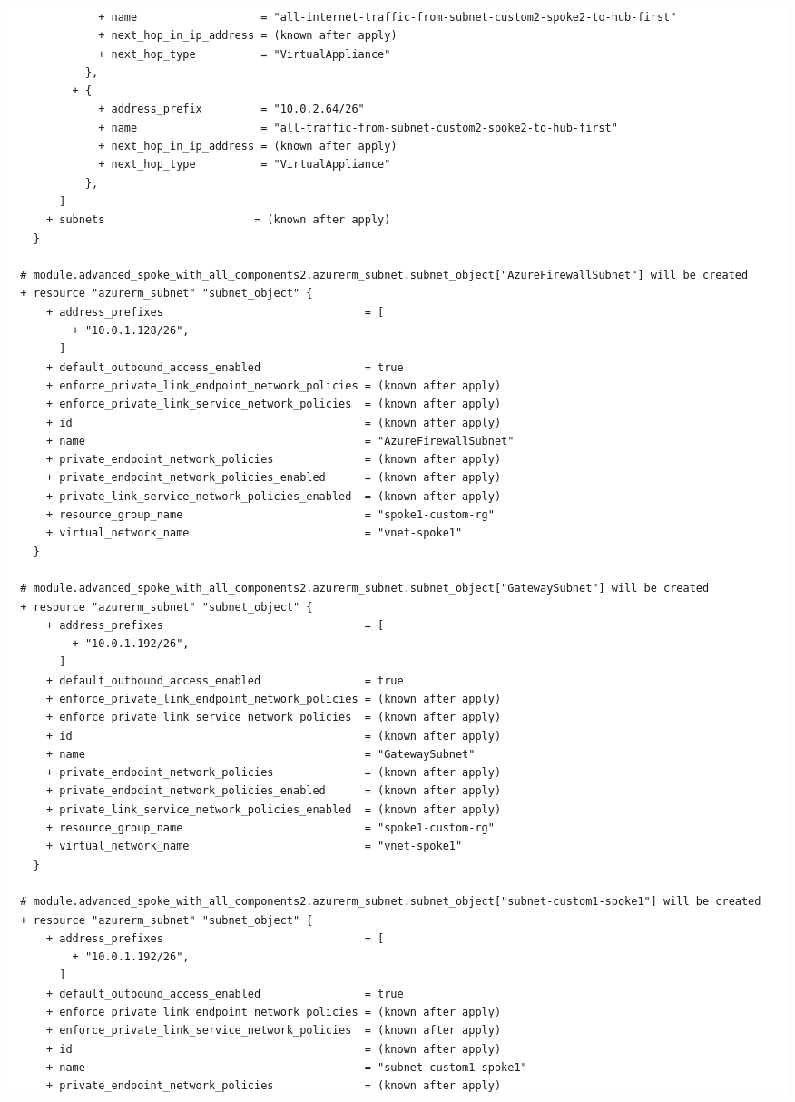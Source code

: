 ```hcl
              + name                   = "all-internet-traffic-from-subnet-custom2-spoke2-to-hub-first"
              + next_hop_in_ip_address = (known after apply)
              + next_hop_type          = "VirtualAppliance"
            },
          + {
              + address_prefix         = "10.0.2.64/26"
              + name                   = "all-traffic-from-subnet-custom2-spoke2-to-hub-first"
              + next_hop_in_ip_address = (known after apply)
              + next_hop_type          = "VirtualAppliance"
            },
        ]
      + subnets                       = (known after apply)
    }

  # module.advanced_spoke_with_all_components2.azurerm_subnet.subnet_object["AzureFirewallSubnet"] will be created
  + resource "azurerm_subnet" "subnet_object" {
      + address_prefixes                               = [
          + "10.0.1.128/26",
        ]
      + default_outbound_access_enabled                = true
      + enforce_private_link_endpoint_network_policies = (known after apply)
      + enforce_private_link_service_network_policies  = (known after apply)
      + id                                             = (known after apply)
      + name                                           = "AzureFirewallSubnet"
      + private_endpoint_network_policies              = (known after apply)
      + private_endpoint_network_policies_enabled      = (known after apply)
      + private_link_service_network_policies_enabled  = (known after apply)
      + resource_group_name                            = "spoke1-custom-rg"
      + virtual_network_name                           = "vnet-spoke1"
    }

  # module.advanced_spoke_with_all_components2.azurerm_subnet.subnet_object["GatewaySubnet"] will be created
  + resource "azurerm_subnet" "subnet_object" {
      + address_prefixes                               = [
          + "10.0.1.192/26",
        ]
      + default_outbound_access_enabled                = true
      + enforce_private_link_endpoint_network_policies = (known after apply)
      + enforce_private_link_service_network_policies  = (known after apply)
      + id                                             = (known after apply)
      + name                                           = "GatewaySubnet"
      + private_endpoint_network_policies              = (known after apply)
      + private_endpoint_network_policies_enabled      = (known after apply)
      + private_link_service_network_policies_enabled  = (known after apply)
      + resource_group_name                            = "spoke1-custom-rg"
      + virtual_network_name                           = "vnet-spoke1"
    }

  # module.advanced_spoke_with_all_components2.azurerm_subnet.subnet_object["subnet-custom1-spoke1"] will be created
  + resource "azurerm_subnet" "subnet_object" {
      + address_prefixes                               = [
          + "10.0.1.192/26",
        ]
      + default_outbound_access_enabled                = true
      + enforce_private_link_endpoint_network_policies = (known after apply)
      + enforce_private_link_service_network_policies  = (known after apply)
      + id                                             = (known after apply)
      + name                                           = "subnet-custom1-spoke1"
      + private_endpoint_network_policies              = (known after apply)
```